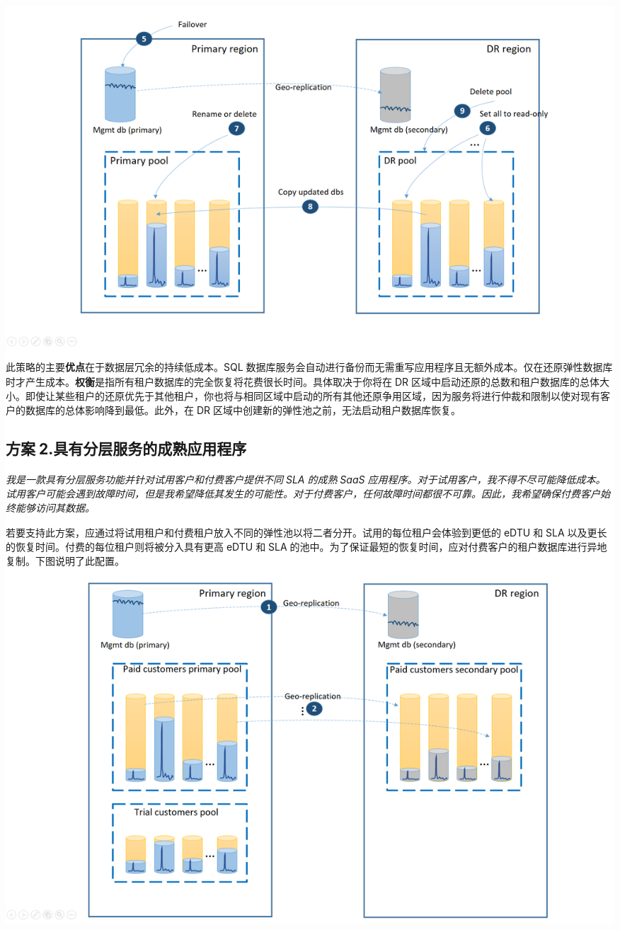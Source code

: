![图 3](./media/sql-database-disaster-recovery-strategies-for-applications-with-elastic-pool/diagram-3.png)

此策略的主要**优点**在于数据层冗余的持续低成本。SQL 数据库服务会自动进行备份而无需重写应用程序且无额外成本。仅在还原弹性数据库时才产生成本。**权衡**是指所有租户数据库的完全恢复将花费很长时间。具体取决于你将在 DR 区域中启动还原的总数和租户数据库的总体大小。即使让某些租户的还原优先于其他租户，你也将与相同区域中启动的所有其他还原争用区域，因为服务将进行仲裁和限制以使对现有客户的数据库的总体影响降到最低。此外，在 DR 区域中创建新的弹性池之前，无法启动租户数据库恢复。

## 方案 2.具有分层服务的成熟应用程序 

<i>我是一款具有分层服务功能并针对试用客户和付费客户提供不同 SLA 的成熟 SaaS 应用程序。对于试用客户，我不得不尽可能降低成本。试用客户可能会遇到故障时间，但是我希望降低其发生的可能性。对于付费客户，任何故障时间都很不可靠。因此，我希望确保付费客户始终能够访问其数据。</i>

若要支持此方案，应通过将试用租户和付费租户放入不同的弹性池以将二者分开。试用的每位租户会体验到更低的 eDTU 和 SLA 以及更长的恢复时间。付费的每位租户则将被分入具有更高 eDTU 和 SLA 的池中。为了保证最短的恢复时间，应对付费客户的租户数据库进行异地复制。下图说明了此配置。

![图 4](./media/sql-database-disaster-recovery-strategies-for-applications-with-elastic-pool/diagram-4.png)
